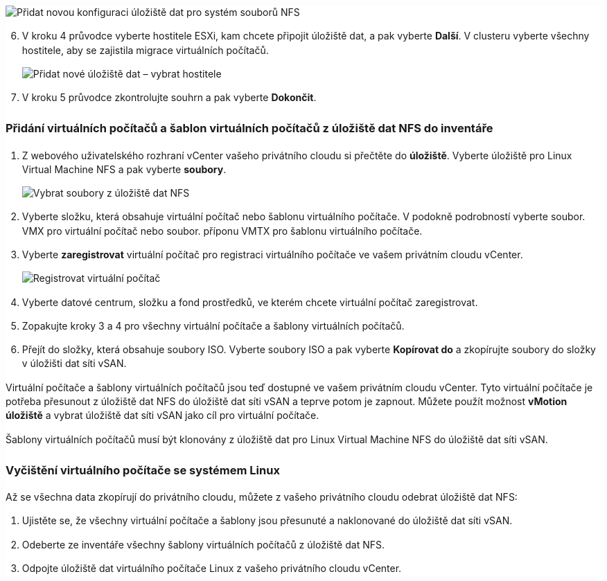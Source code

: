    ![Přidat novou konfiguraci úložiště dat pro systém souborů NFS](media/databox-migration-add-datastore-nfs-configuration.png)

6. V kroku 4 průvodce vyberte hostitele ESXi, kam chcete připojit úložiště dat, a pak vyberte **Další**.  V clusteru vyberte všechny hostitele, aby se zajistila migrace virtuálních počítačů.

   ![Přidat nové úložiště dat – vybrat hostitele](media/databox-migration-add-datastore-nfs-select-hosts.png)

7. V kroku 5 průvodce zkontrolujte souhrn a pak vyberte **Dokončit**.

### <a name="add-virtual-machines-and-virtual-machine-templates-from-an-nfs-datastore-to-the-inventory"></a>Přidání virtuálních počítačů a šablon virtuálních počítačů z úložiště dat NFS do inventáře

1. Z webového uživatelského rozhraní vCenter vašeho privátního cloudu si přečtěte do **úložiště**.  Vyberte úložiště pro Linux Virtual Machine NFS a pak vyberte **soubory**.

    ![Vybrat soubory z úložiště dat NFS](media/databox-migration-datastore-select-files.png)

2. Vyberte složku, která obsahuje virtuální počítač nebo šablonu virtuálního počítače.  V podokně podrobností vyberte soubor. VMX pro virtuální počítač nebo soubor. příponu VMTX pro šablonu virtuálního počítače.

3. Vyberte **zaregistrovat** virtuální počítač pro registraci virtuálního počítače ve vašem privátním cloudu vCenter.

    ![Registrovat virtuální počítač](media/databox-migration-datastore-register-vm.png)

4. Vyberte datové centrum, složku a fond prostředků, ve kterém chcete virtuální počítač zaregistrovat.

4. Zopakujte kroky 3 a 4 pro všechny virtuální počítače a šablony virtuálních počítačů.

5. Přejít do složky, která obsahuje soubory ISO.  Vyberte soubory ISO a pak vyberte **Kopírovat do** a zkopírujte soubory do složky v úložišti dat síti vSAN.

Virtuální počítače a šablony virtuálních počítačů jsou teď dostupné ve vašem privátním cloudu vCenter. Tyto virtuální počítače je potřeba přesunout z úložiště dat NFS do úložiště dat síti vSAN a teprve potom je zapnout. Můžete použít možnost **vMotion úložiště** a vybrat úložiště dat síti vSAN jako cíl pro virtuální počítače.

Šablony virtuálních počítačů musí být klonovány z úložiště dat pro Linux Virtual Machine NFS do úložiště dat síti vSAN.

### <a name="clean-up-your-linux-virtual-machine"></a>Vyčištění virtuálního počítače se systémem Linux

Až se všechna data zkopírují do privátního cloudu, můžete z vašeho privátního cloudu odebrat úložiště dat NFS:

1. Ujistěte se, že všechny virtuální počítače a šablony jsou přesunuté a naklonované do úložiště dat síti vSAN.

2. Odeberte ze inventáře všechny šablony virtuálních počítačů z úložiště dat NFS.

3. Odpojte úložiště dat virtuálního počítače Linux z vašeho privátního cloudu vCenter.
